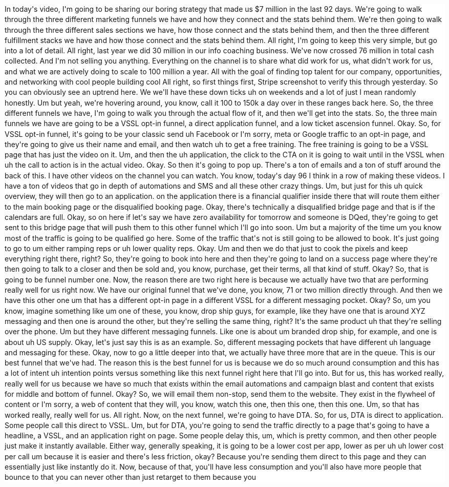 In today's video, I'm going to be sharing our boring strategy that made us $7 million in the last 92 days. We're going to walk through the three different marketing funnels we have and how they connect and the stats behind them. We're then going to walk through the three different sales sections we have, how those connect and the stats behind them, and then the three different fulfillment stacks we have and how those connect and the stats behind them. All right, I'm going to keep this very simple, but go into a lot of detail. All right, last year we did 30 million in our info coaching business. We've now crossed 76 million in total cash collected. And I'm not selling you anything. Everything on the channel is to share what did work for us, what didn't work for us, and what we are actively doing to scale to 100 million a year. All with the goal of finding top talent for our company, opportunities, and networking with cool people building cool All right, so first things first, Stripe screenshot to verify this through yesterday. So you can obviously see an uptrend here. We we'll have these down ticks uh on weekends and a lot of just I mean randomly honestly. Um but yeah, we're hovering around, you know, call it 100 to 150k a day over in these ranges back here. So, the three different funnels we have, I'm going to walk you through the actual flow of it, and then we'll get into the stats. So, the three main funnels we have are going to be a VSSL opt-in funnel, a direct application funnel, and a low ticket ascension funnel. Okay. So, for VSSL opt-in funnel, it's going to be your classic send uh Facebook or I'm sorry, meta or Google traffic to an opt-in page, and they're going to give us their name and email, and then watch uh to get a free training. The free training is going to be a VSSL page that has just the video on it. Um, and then the uh application, the click to the CTA on it is going to wait until in the VSSL when uh the call to action is in the actual video. Okay. So then it's going to pop up. There's a ton of emails and a ton of stuff around the back of this. I have other videos on the channel you can watch. You know, today's day 96 I think in a row of making these videos. I have a ton of videos that go in depth of automations and SMS and all these other crazy things. Um, but just for this uh quick overview, they will then go to an application. on the application there is a financial qualifier inside there that will route them either to the main booking page or the disqualified booking page. Okay, there's technically a disqualified bridge page and that is if the calendars are full. Okay, so on here if let's say we have zero availability for tomorrow and someone is DQed, they're going to get sent to this bridge page that will push them to this other funnel which I'll go into soon. Um but a majority of the time um you know most of the traffic is going to be qualified go here. Some of the traffic that's not is still going to be allowed to book. It's just going to go to um either ramping reps or uh lower quality reps. Okay. Um and then we do that just to cook the pixels and keep everything right there, right? So, they're going to book into here and then they're going to land on a success page where they're then going to talk to a closer and then be sold and, you know, purchase, get their terms, all that kind of stuff. Okay? So, that is going to be funnel number one. Now, the reason there are two right here is because we actually have two that are performing really well for us right now. We have our original funnel that we've done, you know, 71 or two million directly through. And then we have this other one um that has a different opt-in page in a different VSSL for a different messaging pocket. Okay? So, um you know, imagine something like um one of these, you know, drop ship guys, for example, like they have one that is around XYZ messaging and then one is around the other, but they're selling the same thing, right? It's the same product uh that they're selling over the phone. Um but they have different messaging funnels. Like one is about um branded drop ship, for example, and one is about uh US supply. Okay, let's just say this is as an example. So, different messaging pockets that have different uh language and messaging for these. Okay, now to go a little deeper into that, we actually have three more that are in the queue. This is our best funnel that we've had. The reason this is the best funnel for us is because we do so much around consumption and this has a lot of intent uh intention points versus something like this next funnel right here that I'll go into. But for us, this has worked really, really well for us because we have so much that exists within the email automations and campaign blast and content that exists for middle and bottom of funnel. Okay? So, we will email them non-stop, send them to the website. They exist in the flywheel of content or I'm sorry, a web of content that they will, you know, watch this one, then this one, then this one. Um, so that has worked really, really well for us. All right. Now, on the next funnel, we're going to have DTA. So, for us, DTA is direct to application. Some people call this direct to VSSL. Um, but for DTA, you're going to send the traffic directly to a page that's going to have a headline, a VSSL, and an application right on page. Some people delay this, um, which is pretty common, and then other people just make it instantly available. Either way, generally speaking, it is going to be a lower cost per app, lower as per uh uh lower cost per call um because it is easier and there's less friction, okay? Because you're sending them direct to this page and they can essentially just like instantly do it. Now, because of that, you'll have less consumption and you'll also have more people that bounce to that you can never other than just retarget to them because you